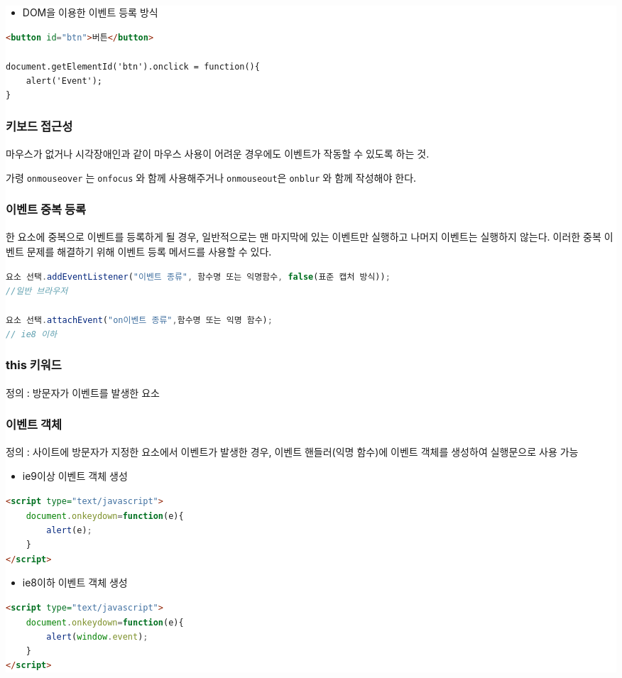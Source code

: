 

- DOM을 이용한 이벤트 등록 방식

```html
<button id="btn">버튼</button>

document.getElementId('btn').onclick = function(){
    alert('Event');
}
```



### 키보드 접근성

마우스가 없거나 시각장애인과 같이 마우스 사용이 어려운 경우에도 이벤트가 작동할 수 있도록 하는 것.

가령 ```onmouseover``` 는 ```onfocus``` 와 함께 사용해주거나 ```onmouseout```은 ```onblur``` 와 함께 작성해야 한다.



### 이벤트 중복 등록

한 요소에 중복으로 이벤트를 등록하게 될 경우,  일반적으로는 맨 마지막에 있는 이벤트만 실행하고 나머지 이벤트는 실행하지 않는다. 이러한 중복 이벤트 문제를 해결하기 위해 이벤트 등록 메서드를 사용할 수 있다.

```javascript
요소 선택.addEventListener("이벤트 종류", 함수명 또는 익명함수, false(표준 캡처 방식));
//일반 브라우저

요소 선택.attachEvent("on이벤트 종류",함수명 또는 익명 함수);
// ie8 이하
```



### this 키워드

정의 : 방문자가 이벤트를 발생한 요소



### 이벤트 객체

정의 : 사이트에 방문자가 지정한 요소에서 이벤트가 발생한 경우, 이벤트 핸들러(익명 함수)에 이벤트 객체를 생성하여 실행문으로 사용 가능

- ie9이상 이벤트 객체 생성

```html
<script type="text/javascript">
	document.onkeydown=function(e){
        alert(e);
	}
</script>
```

- ie8이하 이벤트 객체 생성

```html
<script type="text/javascript">
	document.onkeydown=function(e){
        alert(window.event);
	}
</script>
```
